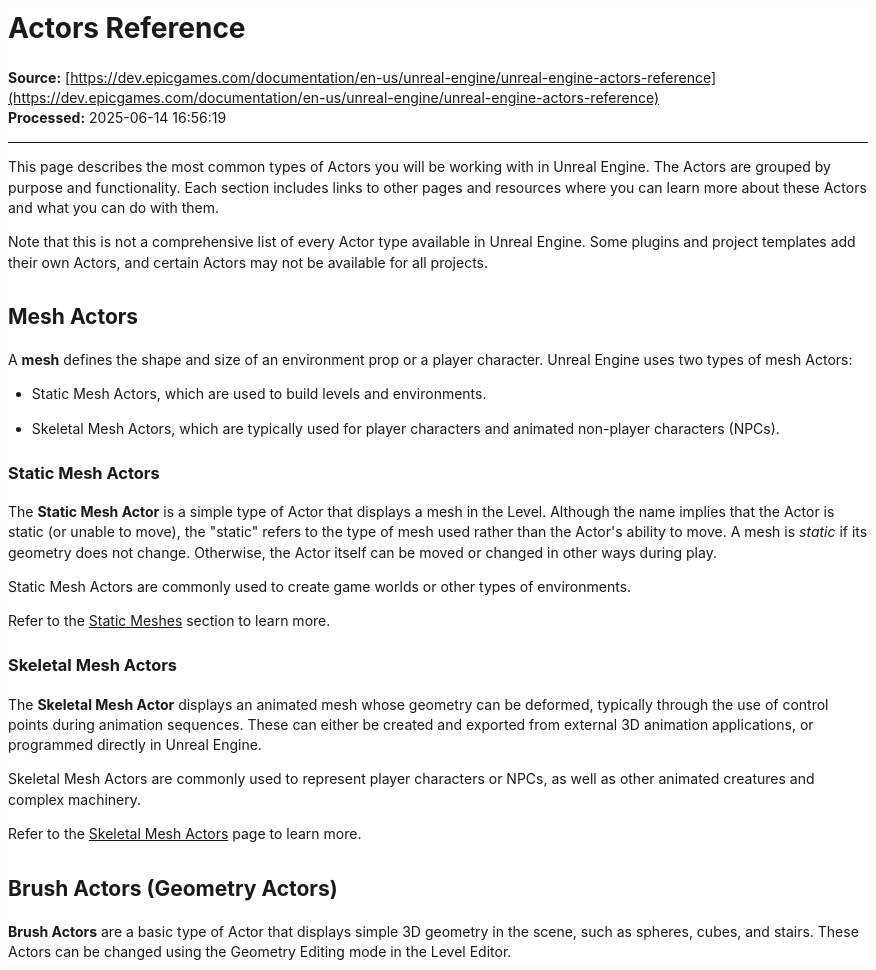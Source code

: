 # Actors Reference

**Source:** [https://dev.epicgames.com/documentation/en-us/unreal-engine/unreal-engine-actors-reference](https://dev.epicgames.com/documentation/en-us/unreal-engine/unreal-engine-actors-reference)  
**Processed:** 2025-06-14 16:56:19

---

This page describes the most common types of Actors you will be working with in Unreal Engine. The Actors are grouped by purpose and functionality. Each section includes links to other pages and resources where you can learn more about these Actors and what you can do with them.

Note that this is not a comprehensive list of every Actor type available in Unreal Engine. Some plugins and project templates add their own Actors, and certain Actors may not be available for all projects.

## Mesh Actors

A **mesh** defines the shape and size of an environment prop or a player character. Unreal Engine uses two types of mesh Actors:

-   Static Mesh Actors, which are used to build levels and environments.
    
-   Skeletal Mesh Actors, which are typically used for player characters and animated non-player characters (NPCs).
    

### Static Mesh Actors

The **Static Mesh Actor** is a simple type of Actor that displays a mesh in the Level. Although the name implies that the Actor is static (or unable to move), the "static" refers to the type of mesh used rather than the Actor's ability to move. A mesh is *static* if its geometry does not change. Otherwise, the Actor itself can be moved or changed in other ways during play.

Static Mesh Actors are commonly used to create game worlds or other types of environments.

Refer to the [Static Meshes](https://dev.epicgames.com/documentation/en-us/unreal-engine/static-meshes) section to learn more.

### Skeletal Mesh Actors

The **Skeletal Mesh Actor** displays an animated mesh whose geometry can be deformed, typically through the use of control points during animation sequences. These can either be created and exported from external 3D animation applications, or programmed directly in Unreal Engine.

Skeletal Mesh Actors are commonly used to represent player characters or NPCs, as well as other animated creatures and complex machinery.

Refer to the [Skeletal Mesh Actors](https://dev.epicgames.com/documentation/en-us/unreal-engine/skeletal-mesh-actors-in-unreal-engine) page to learn more.

## Brush Actors (Geometry Actors)

**Brush Actors** are a basic type of Actor that displays simple 3D geometry in the scene, such as spheres, cubes, and stairs. These Actors can be changed using the Geometry Editing mode in the Level Editor.
